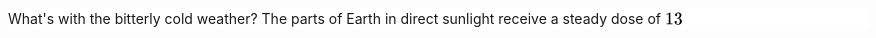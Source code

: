 <p>What's with the bitterly cold weather? The parts of Earth in direct sunlight receive a steady dose of
<span class="latexprocessor-inline latexprocessor-e261ab8af90f38bb5098f9398775a4b507d181deb0a3ea0dea230bb54008529f"><svg xmlns:xlink="http://www.w3.org/1999/xlink" style="width: 11.667ex; height: 2.667ex; vertical-align: -0.778ex; margin-top: 1px; margin-right: 0px; margin-bottom: 1px; margin-left: 0px; " viewBox="0 -854.728417598297 5036.775612815496 1125.6317189263534"><defs><path id="MJMAIN-31-4a05a6ea2f4611e9a5c902b7b6aa388604d2b5388be44709b9f7ea5a890c3534" stroke-width="0" d="M213 578L200 573Q186 568 160 563T102 556H83V602H102Q149 604 189 617T245 641T273 663Q275 666 285 666Q294 666 302 660V361L303 61Q310 54 315 52T339 48T401 46H427V0H416Q395 3 257 3Q121 3 100 0H88V46H114Q136 46 152 46T177 47T193 50T201 52T207 57T213 61V578Z"></path><path id="MJMAIN-33-4a05a6ea2f4611e9a5c902b7b6aa388604d2b5388be44709b9f7ea5a890c3534" stroke-width="0" d="M127 463Q100 463 85 480T69 524Q69 579 117 622T233 665Q268 665 277 664Q351 652 390 611T430 522Q430 470 396 421T302 350L299 348Q299 347 308 345T337 336T375 315Q457 262 457 175Q457 96 395 37T238 -22Q158 -22 100 21T42 130Q42 158 60 175T105 193Q133 193 151 175T169 130Q169 119 166 110T159 94T148 82T136 74T126 70T118 67L114 66Q165 21 238 21Q293 21 321 74Q338 107 338 175V195Q338 290 274 322Q259 328 213 329L171 330L168 332Q166 335 166 348Q166 366 174 366Q202 366 232 371Q266 376 294 413T322 525V533Q322 590 287 612Q265 626 240 626Q208 626 181 615T143 592T132 580H135Q138 579 143 578T153 573T165 566T175 555T183 540T186 520Q186 498 172 481T127 463Z"></path><path id="MJMAIN-36-4a05a6ea2f4611e9a5c902b7b6aa388604d2b5388be44709b9f7ea5a890c3534" stroke-width="0" d="M42 313Q42 476 123 571T303 666Q372 666 402 630T432 550Q432 525 418 510T379 495Q356 495 341 509T326 548Q326 592 373 601Q351 623 311 626Q240 626 194 566Q147 500 147 364L148 360Q153 366 156 373Q197 433 263 433H267Q313 433 348 414Q372 400 396 374T435 317Q456 268 456 210V192Q456 169 451 149Q440 90 387 34T253 -22Q225 -22 199 -14T143 16T92 75T56 172T42 313ZM257 397Q227 397 205 380T171 335T154 278T148 216Q148 133 160 97T198 39Q222 21 251 21Q302 21 329 59Q342 77 347 104T352 209Q352 289 347 316T329 361Q302 397 257 397Z"></path><path id="MJMAIN-38-4a05a6ea2f4611e9a5c902b7b6aa388604d2b5388be44709b9f7ea5a890c3534" stroke-width="0" d="M70 417T70 494T124 618T248 666Q319 666 374 624T429 515Q429 485 418 459T392 417T361 389T335 371T324 363L338 354Q352 344 366 334T382 323Q457 264 457 174Q457 95 399 37T249 -22Q159 -22 101 29T43 155Q43 263 172 335L154 348Q133 361 127 368Q70 417 70 494ZM286 386L292 390Q298 394 301 396T311 403T323 413T334 425T345 438T355 454T364 471T369 491T371 513Q371 556 342 586T275 624Q268 625 242 625Q201 625 165 599T128 534Q128 511 141 492T167 463T217 431Q224 426 228 424L286 386ZM250 21Q308 21 350 55T392 137Q392 154 387 169T375 194T353 216T330 234T301 253T274 270Q260 279 244 289T218 306L210 311Q204 311 181 294T133 239T107 157Q107 98 150 60T250 21Z"></path><path id="MJMAIN-57-4a05a6ea2f4611e9a5c902b7b6aa388604d2b5388be44709b9f7ea5a890c3534" stroke-width="0" d="M792 683Q810 680 914 680Q991 680 1003 683H1009V637H996Q931 633 915 598Q912 591 863 438T766 135T716 -17Q711 -22 694 -22Q676 -22 673 -15Q671 -13 593 231L514 477L435 234Q416 174 391 92T358 -6T341 -22H331Q314 -21 310 -15Q309 -14 208 302T104 622Q98 632 87 633Q73 637 35 637H18V683H27Q69 681 154 681Q164 681 181 681T216 681T249 682T276 683H287H298V637H285Q213 637 213 620Q213 616 289 381L364 144L427 339Q490 535 492 546Q487 560 482 578T475 602T468 618T461 628T449 633T433 636T408 637H380V683H388Q397 680 508 680Q629 680 650 683H660V637H647Q576 637 576 619L727 146Q869 580 869 600Q869 605 863 612T839 627T794 637H783V683H792Z"></path><path id="MJMAIN-2F-4a05a6ea2f4611e9a5c902b7b6aa388604d2b5388be44709b9f7ea5a890c3534" stroke-width="0" d="M423 750Q432 750 438 744T444 730Q444 725 271 248T92 -240Q85 -250 75 -250Q68 -250 62 -245T56 -231Q56 -221 230 257T407 740Q411 750 423 750Z"></path><path id="MJMAIN-6D-4a05a6ea2f4611e9a5c902b7b6aa388604d2b5388be44709b9f7ea5a890c3534" stroke-width="0" d="M41 46H55Q94 46 102 60V68Q102 77 102 91T102 122T103 161T103 203Q103 234 103 269T102 328V351Q99 370 88 376T43 385H25V408Q25 431 27 431L37 432Q47 433 65 434T102 436Q119 437 138 438T167 441T178 442H181V402Q181 364 182 364T187 369T199 384T218 402T247 421T285 437Q305 442 336 442Q351 442 364 440T387 434T406 426T421 417T432 406T441 395T448 384T452 374T455 366L457 361L460 365Q463 369 466 373T475 384T488 397T503 410T523 422T546 432T572 439T603 442Q729 442 740 329Q741 322 741 190V104Q741 66 743 59T754 49Q775 46 803 46H819V0H811L788 1Q764 2 737 2T699 3Q596 3 587 0H579V46H595Q656 46 656 62Q657 64 657 200Q656 335 655 343Q649 371 635 385T611 402T585 404Q540 404 506 370Q479 343 472 315T464 232V168V108Q464 78 465 68T468 55T477 49Q498 46 526 46H542V0H534L510 1Q487 2 460 2T422 3Q319 3 310 0H302V46H318Q379 46 379 62Q380 64 380 200Q379 335 378 343Q372 371 358 385T334 402T308 404Q263 404 229 370Q202 343 195 315T187 232V168V108Q187 78 188 68T191 55T200 49Q221 46 249 46H265V0H257L234 1Q210 2 183 2T145 3Q42 3 33 0H25V46H41Z"></path><path id="MJMAIN-32-4a05a6ea2f4611e9a5c902b7b6aa388604d2b5388be44709b9f7ea5a890c3534" stroke-width="0" d="M109 429Q82 429 66 447T50 491Q50 562 103 614T235 666Q326 666 387 610T449 465Q449 422 429 383T381 315T301 241Q265 210 201 149L142 93L218 92Q375 92 385 97Q392 99 409 186V189H449V186Q448 183 436 95T421 3V0H50V19V31Q50 38 56 46T86 81Q115 113 136 137Q145 147 170 174T204 211T233 244T261 278T284 308T305 340T320 369T333 401T340 431T343 464Q343 527 309 573T212 619Q179 619 154 602T119 569T109 550Q109 549 114 549Q132 549 151 535T170 489Q170 464 154 447T109 429Z"></path></defs><g stroke="black" fill="black" stroke-width="0" transform="matrix(1 0 0 -1 0 0)"><use xlink:href="#MJMAIN-31-4a05a6ea2f4611e9a5c902b7b6aa388604d2b5388be44709b9f7ea5a890c3534"></use><use xlink:href="#MJMAIN-33-4a05a6ea2f4611e9a5c902b7b6aa388604d2b5388be44709b9f7ea5a890c3534" x="500" y="0"></use>